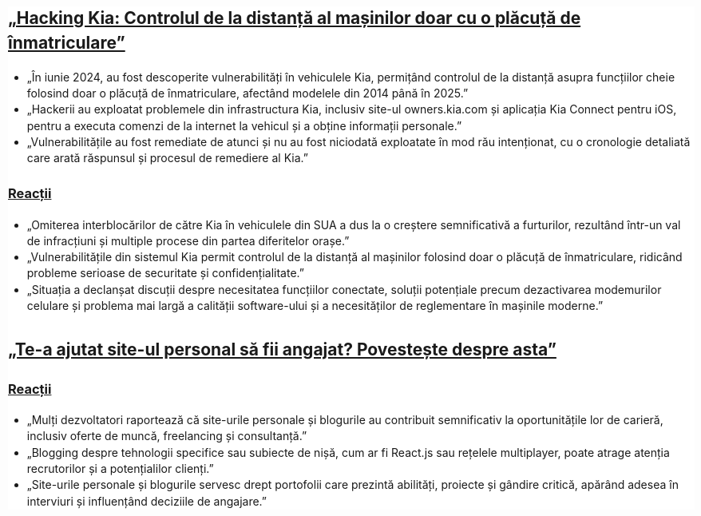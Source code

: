 ## [„Hacking Kia: Controlul de la distanță al mașinilor doar cu o plăcuță de înmatriculare”](https://samcurry.net/hacking-kia)

- „În iunie 2024, au fost descoperite vulnerabilități în vehiculele Kia, permițând controlul de la distanță asupra funcțiilor cheie folosind doar o plăcuță de înmatriculare, afectând modelele din 2014 până în 2025.”
- „Hackerii au exploatat problemele din infrastructura Kia, inclusiv site-ul owners.kia.com și aplicația Kia Connect pentru iOS, pentru a executa comenzi de la internet la vehicul și a obține informații personale.”
- „Vulnerabilitățile au fost remediate de atunci și nu au fost niciodată exploatate în mod rău intenționat, cu o cronologie detaliată care arată răspunsul și procesul de remediere al Kia.”

### [Reacții](https://news.ycombinator.com/item?id=41658733)

- „Omiterea interblocărilor de către Kia în vehiculele din SUA a dus la o creștere semnificativă a furturilor, rezultând într-un val de infracțiuni și multiple procese din partea diferitelor orașe.”
- „Vulnerabilitățile din sistemul Kia permit controlul de la distanță al mașinilor folosind doar o plăcuță de înmatriculare, ridicând probleme serioase de securitate și confidențialitate.”
- „Situația a declanșat discuții despre necesitatea funcțiilor conectate, soluții potențiale precum dezactivarea modemurilor celulare și problema mai largă a calității software-ului și a necesităților de reglementare în mașinile moderne.”

## [„Te-a ajutat site-ul personal să fii angajat? Povestește despre asta”](https://news.ycombinator.com/item?id=41656015)

### [Reacții](https://news.ycombinator.com/item?id=41656015)

- „Mulți dezvoltatori raportează că site-urile personale și blogurile au contribuit semnificativ la oportunitățile lor de carieră, inclusiv oferte de muncă, freelancing și consultanță.”
- „Blogging despre tehnologii specifice sau subiecte de nișă, cum ar fi React.js sau rețelele multiplayer, poate atrage atenția recrutorilor și a potențialilor clienți.”
- „Site-urile personale și blogurile servesc drept portofolii care prezintă abilități, proiecte și gândire critică, apărând adesea în interviuri și influențând deciziile de angajare.”

<head>
  <meta property="og:title" content="„OpenAI va deveni o companie cu scop lucrativ”" />
  <meta property="og:type" content="website" />
  <meta property="og:image" content="https://og.cho.sh/api/og/?title=%E2%80%9EOpenAI%20va%20deveni%20o%20companie%20cu%20scop%20lucrativ%E2%80%9D&subheading=joi%2C%2026%20septembrie%202024%3A%20Rezumat%20Hacker%20News" />
</head>
